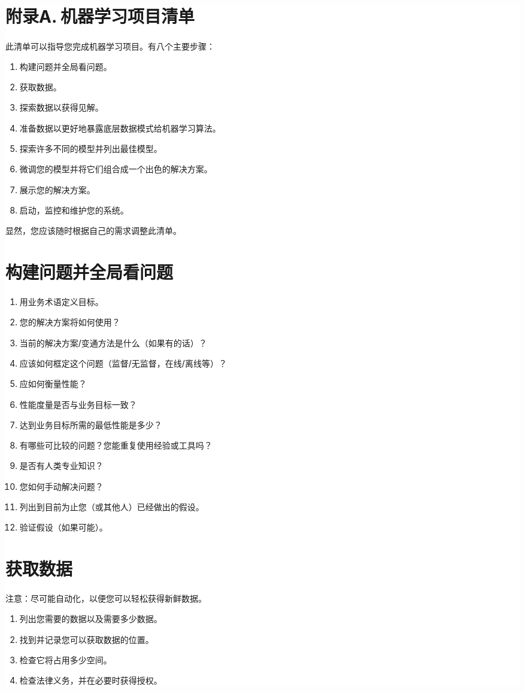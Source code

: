 # 附录A. 机器学习项目清单

此清单可以指导您完成机器学习项目。有八个主要步骤：

1.  构建问题并全局看问题。

1.  获取数据。

1.  探索数据以获得见解。

1.  准备数据以更好地暴露底层数据模式给机器学习算法。

1.  探索许多不同的模型并列出最佳模型。

1.  微调您的模型并将它们组合成一个出色的解决方案。

1.  展示您的解决方案。

1.  启动，监控和维护您的系统。

显然，您应该随时根据自己的需求调整此清单。

# 构建问题并全局看问题

1.  用业务术语定义目标。

1.  您的解决方案将如何使用？

1.  当前的解决方案/变通方法是什么（如果有的话）？

1.  应该如何框定这个问题（监督/无监督，在线/离线等）？

1.  应如何衡量性能？

1.  性能度量是否与业务目标一致？

1.  达到业务目标所需的最低性能是多少？

1.  有哪些可比较的问题？您能重复使用经验或工具吗？

1.  是否有人类专业知识？

1.  您如何手动解决问题？

1.  列出到目前为止您（或其他人）已经做出的假设。

1.  验证假设（如果可能）。

# 获取数据

注意：尽可能自动化，以便您可以轻松获得新鲜数据。

1.  列出您需要的数据以及需要多少数据。

1.  找到并记录您可以获取数据的位置。

1.  检查它将占用多少空间。

1.  检查法律义务，并在必要时获得授权。
